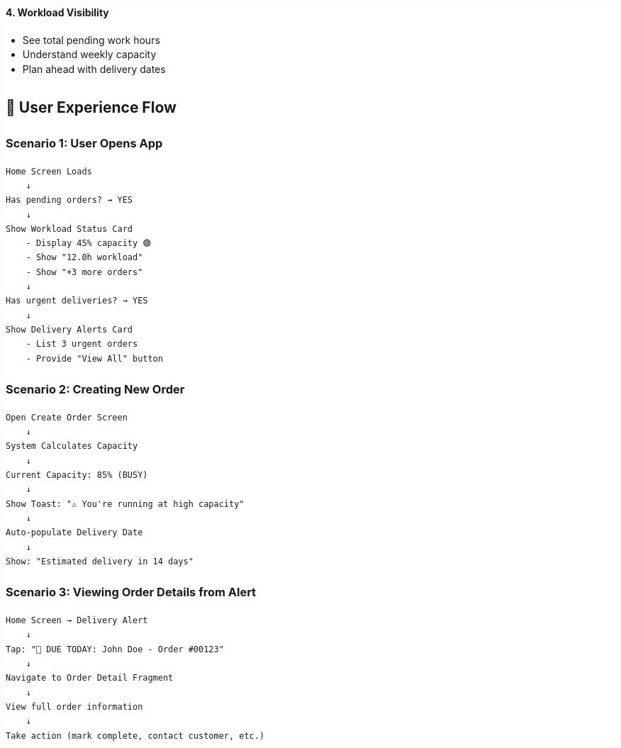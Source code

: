 #### 4. **Workload Visibility**
- See total pending work hours
- Understand weekly capacity
- Plan ahead with delivery dates

## 📱 User Experience Flow

### Scenario 1: User Opens App
```
Home Screen Loads
    ↓
Has pending orders? → YES
    ↓
Show Workload Status Card
    - Display 45% capacity 🟢
    - Show "12.0h workload"
    - Show "+3 more orders"
    ↓
Has urgent deliveries? → YES
    ↓
Show Delivery Alerts Card
    - List 3 urgent orders
    - Provide "View All" button
```

### Scenario 2: Creating New Order
```
Open Create Order Screen
    ↓
System Calculates Capacity
    ↓
Current Capacity: 85% (BUSY)
    ↓
Show Toast: "⚠️ You're running at high capacity"
    ↓
Auto-populate Delivery Date
    ↓
Show: "Estimated delivery in 14 days"
```

### Scenario 3: Viewing Order Details from Alert
```
Home Screen → Delivery Alert
    ↓
Tap: "🔴 DUE TODAY: John Doe - Order #00123"
    ↓
Navigate to Order Detail Fragment
    ↓
View full order information
    ↓
Take action (mark complete, contact customer, etc.)
```
